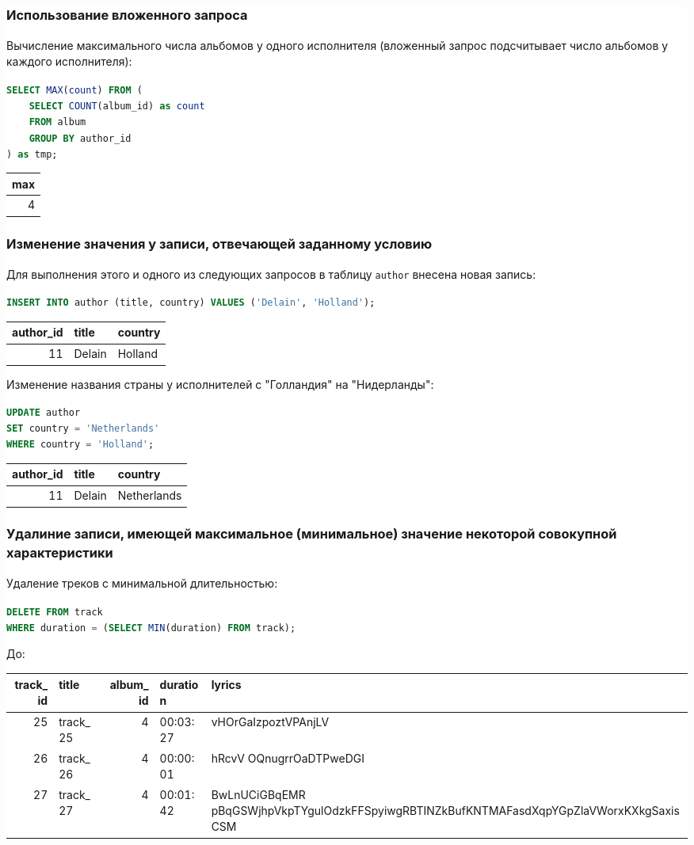 
### Использование вложенного запроса

Вычисление максимального числа альбомов у одного исполнителя (вложенный запрос подсчитывает число альбомов у каждого исполнителя):
```sql
SELECT MAX(count) FROM (
    SELECT COUNT(album_id) as count
    FROM album
    GROUP BY author_id
) as tmp;
```

| max |
|----:|
|   4 |

### Изменение значения у записи, отвечающей заданному условию

Для выполнения этого и одного из следующих запросов в таблицу `author` внесена новая запись:
```sql
INSERT INTO author (title, country) VALUES ('Delain', 'Holland');
```

| author_id | title  | country |
|----------:|:-------|:--------|
|        11 | Delain | Holland |

Изменение названия страны у исполнителей с "Голландия" на "Нидерланды":
```sql
UPDATE author
SET country = 'Netherlands'
WHERE country = 'Holland';
```

| author_id | title  | country     |
|----------:|:-------|:------------|
|        11 | Delain | Netherlands |


### Удалиние записи, имеющей максимальное (минимальное) значение некоторой совокупной характеристики

Удаление треков с минимальной длительностью:
```sql
DELETE FROM track
WHERE duration = (SELECT MIN(duration) FROM track);
```

До:

| track_id | title    | album_id | duration | lyrics                                                                                   |
|---------:|:---------|---------:|:---------|:-----------------------------------------------------------------------------------------|
|       25 | track_25 |        4 | 00:03:27 | vHOrGaIzpoztVPAnjLV                                                                      |
|       26 | track_26 |        4 | 00:00:01 | hRcvV OQnugrrOaDTPweDGI                                                                  |
|       27 | track_27 |        4 | 00:01:42 | BwLnUCiGBqEMR pBqGSWjhpVkpTYgulOdzkFFSpyiwgRBTINZkBufKNTMAFasdXqpYGpZlaVWorxKXkgSaxisCSM |
